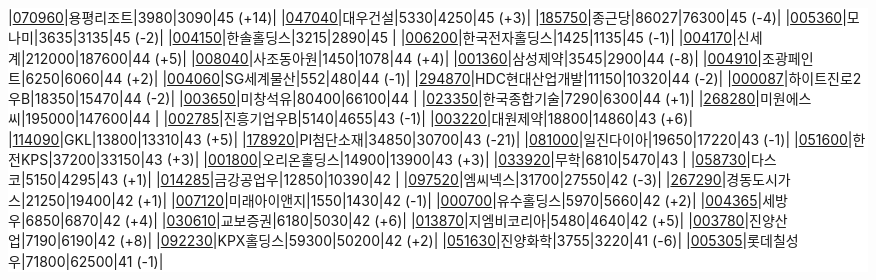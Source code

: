 |[070960](https://finance.daum.net/quotes/A070960)|용평리조트|3980|3090|45 (+14)|
|[047040](https://finance.daum.net/quotes/A047040)|대우건설|5330|4250|45 (+3)|
|[185750](https://finance.daum.net/quotes/A185750)|종근당|86027|76300|45 (-4)|
|[005360](https://finance.daum.net/quotes/A005360)|모나미|3635|3135|45 (-2)|
|[004150](https://finance.daum.net/quotes/A004150)|한솔홀딩스|3215|2890|45 |
|[006200](https://finance.daum.net/quotes/A006200)|한국전자홀딩스|1425|1135|45 (-1)|
|[004170](https://finance.daum.net/quotes/A004170)|신세계|212000|187600|44 (+5)|
|[008040](https://finance.daum.net/quotes/A008040)|사조동아원|1450|1078|44 (+4)|
|[001360](https://finance.daum.net/quotes/A001360)|삼성제약|3545|2900|44 (-8)|
|[004910](https://finance.daum.net/quotes/A004910)|조광페인트|6250|6060|44 (+2)|
|[004060](https://finance.daum.net/quotes/A004060)|SG세계물산|552|480|44 (-1)|
|[294870](https://finance.daum.net/quotes/A294870)|HDC현대산업개발|11150|10320|44 (-2)|
|[000087](https://finance.daum.net/quotes/A000087)|하이트진로2우B|18350|15470|44 (-2)|
|[003650](https://finance.daum.net/quotes/A003650)|미창석유|80400|66100|44 |
|[023350](https://finance.daum.net/quotes/A023350)|한국종합기술|7290|6300|44 (+1)|
|[268280](https://finance.daum.net/quotes/A268280)|미원에스씨|195000|147600|44 |
|[002785](https://finance.daum.net/quotes/A002785)|진흥기업우B|5140|4655|43 (-1)|
|[003220](https://finance.daum.net/quotes/A003220)|대원제약|18800|14860|43 (+6)|
|[114090](https://finance.daum.net/quotes/A114090)|GKL|13800|13310|43 (+5)|
|[178920](https://finance.daum.net/quotes/A178920)|PI첨단소재|34850|30700|43 (-21)|
|[081000](https://finance.daum.net/quotes/A081000)|일진다이아|19650|17220|43 (-1)|
|[051600](https://finance.daum.net/quotes/A051600)|한전KPS|37200|33150|43 (+3)|
|[001800](https://finance.daum.net/quotes/A001800)|오리온홀딩스|14900|13900|43 (+3)|
|[033920](https://finance.daum.net/quotes/A033920)|무학|6810|5470|43 |
|[058730](https://finance.daum.net/quotes/A058730)|다스코|5150|4295|43 (+1)|
|[014285](https://finance.daum.net/quotes/A014285)|금강공업우|12850|10390|42 |
|[097520](https://finance.daum.net/quotes/A097520)|엠씨넥스|31700|27550|42 (-3)|
|[267290](https://finance.daum.net/quotes/A267290)|경동도시가스|21250|19400|42 (+1)|
|[007120](https://finance.daum.net/quotes/A007120)|미래아이앤지|1550|1430|42 (-1)|
|[000700](https://finance.daum.net/quotes/A000700)|유수홀딩스|5970|5660|42 (+2)|
|[004365](https://finance.daum.net/quotes/A004365)|세방우|6850|6870|42 (+4)|
|[030610](https://finance.daum.net/quotes/A030610)|교보증권|6180|5030|42 (+6)|
|[013870](https://finance.daum.net/quotes/A013870)|지엠비코리아|5480|4640|42 (+5)|
|[003780](https://finance.daum.net/quotes/A003780)|진양산업|7190|6190|42 (+8)|
|[092230](https://finance.daum.net/quotes/A092230)|KPX홀딩스|59300|50200|42 (+2)|
|[051630](https://finance.daum.net/quotes/A051630)|진양화학|3755|3220|41 (-6)|
|[005305](https://finance.daum.net/quotes/A005305)|롯데칠성우|71800|62500|41 (-1)|
